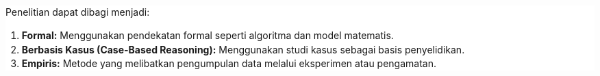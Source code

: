 Penelitian dapat dibagi menjadi:

1. **Formal:** Menggunakan pendekatan formal seperti algoritma dan model matematis.
2. **Berbasis Kasus (Case-Based Reasoning):** Menggunakan studi kasus sebagai basis penyelidikan.
3. **Empiris:** Metode yang melibatkan pengumpulan data melalui eksperimen atau pengamatan.
